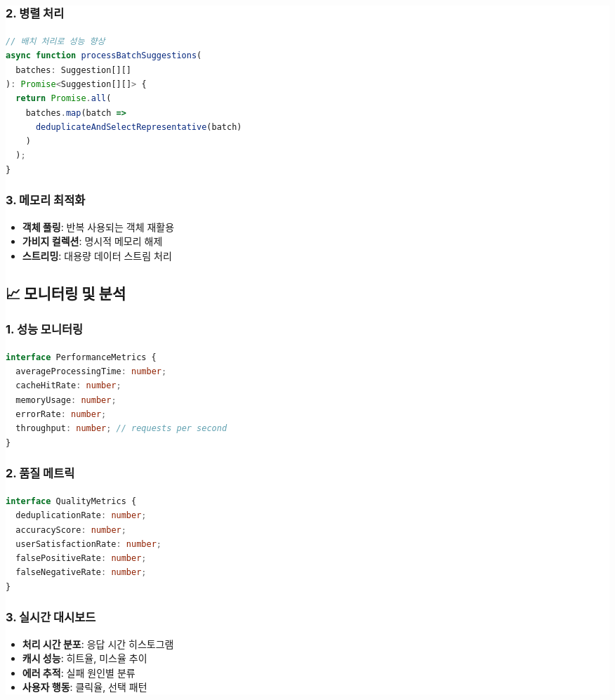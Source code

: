 ### **2. 병렬 처리**
```typescript
// 배치 처리로 성능 향상
async function processBatchSuggestions(
  batches: Suggestion[][]
): Promise<Suggestion[][]> {
  return Promise.all(
    batches.map(batch => 
      deduplicateAndSelectRepresentative(batch)
    )
  );
}
```

### **3. 메모리 최적화**
- **객체 풀링**: 반복 사용되는 객체 재활용
- **가비지 컬렉션**: 명시적 메모리 해제
- **스트리밍**: 대용량 데이터 스트림 처리

## 📈 모니터링 및 분석

### **1. 성능 모니터링**

```typescript
interface PerformanceMetrics {
  averageProcessingTime: number;
  cacheHitRate: number;
  memoryUsage: number;
  errorRate: number;
  throughput: number; // requests per second
}
```

### **2. 품질 메트릭**

```typescript
interface QualityMetrics {
  deduplicationRate: number;
  accuracyScore: number;
  userSatisfactionRate: number;
  falsePositiveRate: number;
  falseNegativeRate: number;
}
```

### **3. 실시간 대시보드**
- **처리 시간 분포**: 응답 시간 히스토그램
- **캐시 성능**: 히트율, 미스율 추이
- **에러 추적**: 실패 원인별 분류
- **사용자 행동**: 클릭율, 선택 패턴
